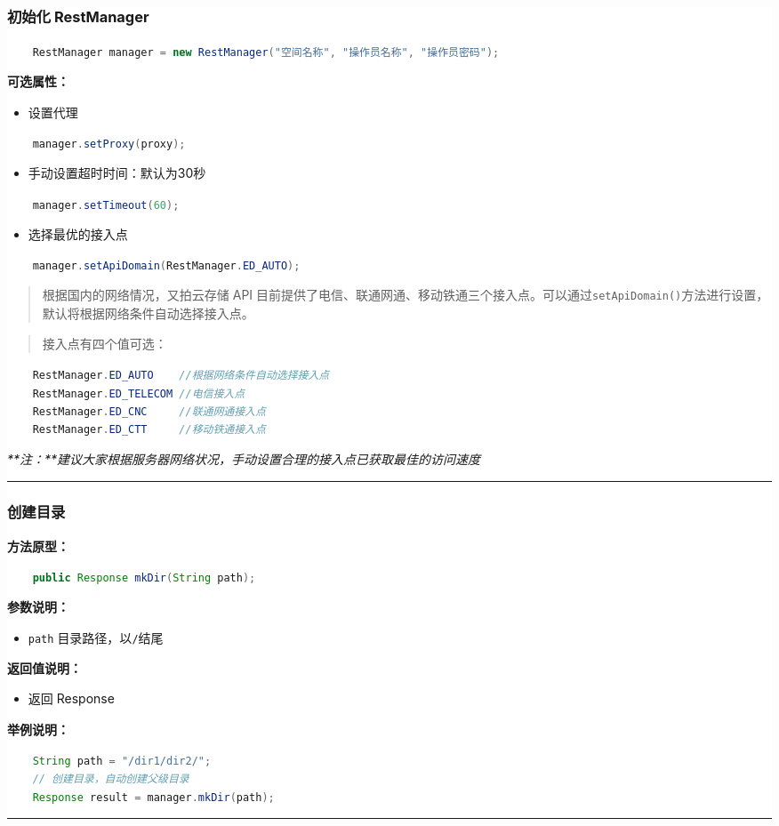 <a name="初始化RestManager"></a>
### 初始化 RestManager

```Java
	RestManager manager = new RestManager("空间名称", "操作员名称", "操作员密码");
```

**可选属性：**

- 设置代理

```Java
    manager.setProxy(proxy);
```

- 手动设置超时时间：默认为30秒

```Java
    manager.setTimeout(60);
```

- 选择最优的接入点

```Java
    manager.setApiDomain(RestManager.ED_AUTO);
```
>根据国内的网络情况，又拍云存储 API 目前提供了电信、联通网通、移动铁通三个接入点。可以通过`setApiDomain()`方法进行设置，默认将根据网络条件自动选择接入点。

> 接入点有四个值可选：

```Java
	RestManager.ED_AUTO    //根据网络条件自动选择接入点
	RestManager.ED_TELECOM //电信接入点
	RestManager.ED_CNC     //联通网通接入点
	RestManager.ED_CTT     //移动铁通接入点
```

_**注：**建议大家根据服务器网络状况，手动设置合理的接入点已获取最佳的访问速度_

---

<a name="创建目录"></a>
### 创建目录

**方法原型：**

```Java
	public Response mkDir(String path);
```
**参数说明：**

* `path`	目录路径，以`/`结尾

**返回值说明：**

* 返回 Response

**举例说明：**

```Java
	String path = "/dir1/dir2/";
    // 创建目录，自动创建父级目录
    Response result = manager.mkDir(path);
```

---